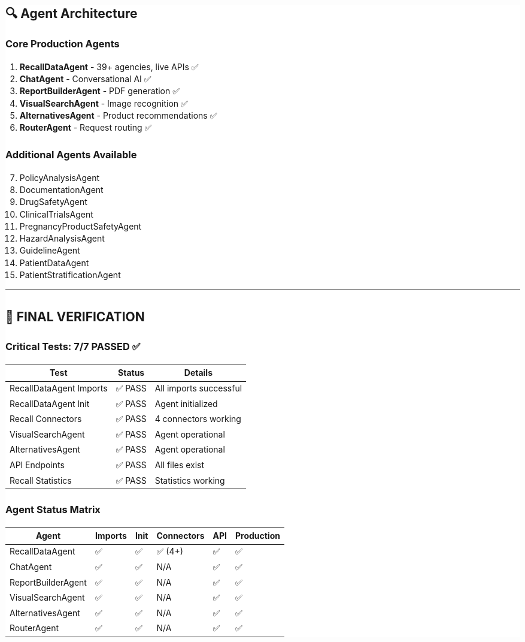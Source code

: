 
## 🔍 Agent Architecture

### Core Production Agents
1. **RecallDataAgent** - 39+ agencies, live APIs ✅
2. **ChatAgent** - Conversational AI ✅
3. **ReportBuilderAgent** - PDF generation ✅
4. **VisualSearchAgent** - Image recognition ✅
5. **AlternativesAgent** - Product recommendations ✅
6. **RouterAgent** - Request routing ✅

### Additional Agents Available
7. PolicyAnalysisAgent
8. DocumentationAgent
9. DrugSafetyAgent
10. ClinicalTrialsAgent
11. PregnancyProductSafetyAgent
12. HazardAnalysisAgent
13. GuidelineAgent
14. PatientDataAgent
15. PatientStratificationAgent

---

## 🎉 FINAL VERIFICATION

### Critical Tests: 7/7 PASSED ✅

| Test                    | Status | Details                |
| ----------------------- | ------ | ---------------------- |
| RecallDataAgent Imports | ✅ PASS | All imports successful |
| RecallDataAgent Init    | ✅ PASS | Agent initialized      |
| Recall Connectors       | ✅ PASS | 4 connectors working   |
| VisualSearchAgent       | ✅ PASS | Agent operational      |
| AlternativesAgent       | ✅ PASS | Agent operational      |
| API Endpoints           | ✅ PASS | All files exist        |
| Recall Statistics       | ✅ PASS | Statistics working     |

### Agent Status Matrix

| Agent              | Imports | Init | Connectors | API | Production |
| ------------------ | ------- | ---- | ---------- | --- | ---------- |
| RecallDataAgent    | ✅       | ✅    | ✅ (4+)     | ✅   | ✅          |
| ChatAgent          | ✅       | ✅    | N/A        | ✅   | ✅          |
| ReportBuilderAgent | ✅       | ✅    | N/A        | ✅   | ✅          |
| VisualSearchAgent  | ✅       | ✅    | N/A        | ✅   | ✅          |
| AlternativesAgent  | ✅       | ✅    | N/A        | ✅   | ✅          |
| RouterAgent        | ✅       | ✅    | N/A        | ✅   | ✅          |
